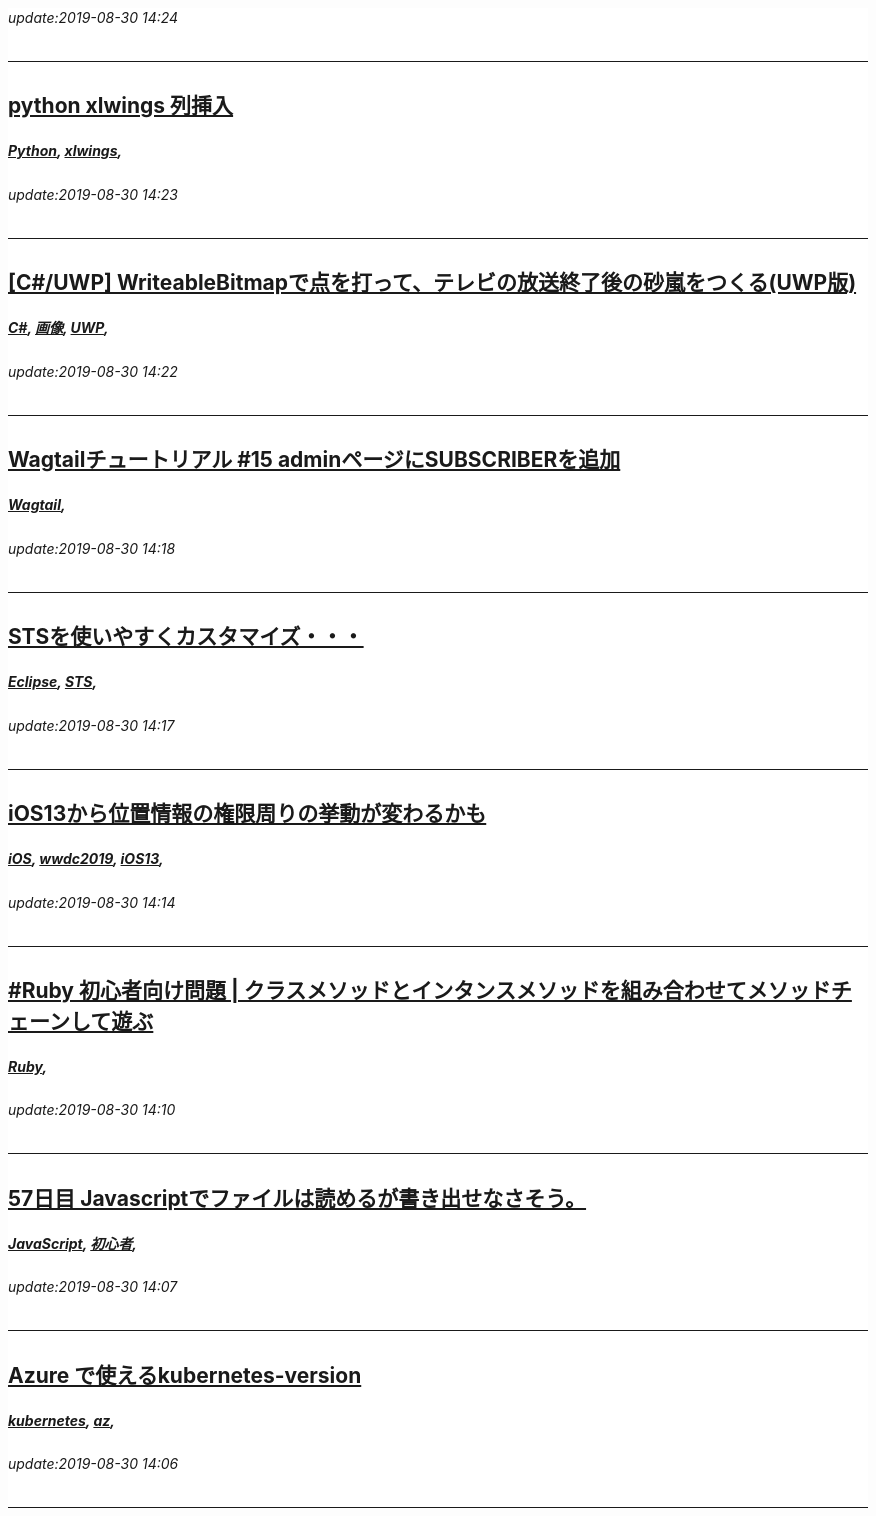 ###### update:2019-08-30 14:24
---
## [python xlwings 列挿入](https://qiita.com/donnpema6/items/034c105411e1e3f9c9b6)
##### [Python](https://qiita.com/tags/Python), [xlwings](https://qiita.com/tags/xlwings), 
###### update:2019-08-30 14:23
---
## [[C#/UWP] WriteableBitmapで点を打って、テレビの放送終了後の砂嵐をつくる(UWP版)](https://qiita.com/tera1707/items/1b265674b9dedbd1554c)
##### [C#](https://qiita.com/tags/C#), [画像](https://qiita.com/tags/画像), [UWP](https://qiita.com/tags/UWP), 
###### update:2019-08-30 14:22
---
## [Wagtailチュートリアル #15 adminページにSUBSCRIBERを追加](https://qiita.com/tagawahirotaka/items/e21fedd20450b30173fd)
##### [Wagtail](https://qiita.com/tags/Wagtail), 
###### update:2019-08-30 14:18
---
## [STSを使いやすくカスタマイズ・・・](https://qiita.com/nyako/items/18a77f2f5a7c75f8b13b)
##### [Eclipse](https://qiita.com/tags/Eclipse), [STS](https://qiita.com/tags/STS), 
###### update:2019-08-30 14:17
---
## [iOS13から位置情報の権限周りの挙動が変わるかも](https://qiita.com/owen/items/451a17a14b01687ee0ec)
##### [iOS](https://qiita.com/tags/iOS), [wwdc2019](https://qiita.com/tags/wwdc2019), [iOS13](https://qiita.com/tags/iOS13), 
###### update:2019-08-30 14:14
---
## [#Ruby 初心者向け問題 | クラスメソッドとインタンスメソッドを組み合わせてメソッドチェーンして遊ぶ](https://qiita.com/YumaInaura/items/ceb94aeb64eeae0e29bb)
##### [Ruby](https://qiita.com/tags/Ruby), 
###### update:2019-08-30 14:10
---
## [57日目 Javascriptでファイルは読めるが書き出せなさそう。](https://qiita.com/robamimim/items/36495a264afc20eba95a)
##### [JavaScript](https://qiita.com/tags/JavaScript), [初心者](https://qiita.com/tags/初心者), 
###### update:2019-08-30 14:07
---
## [Azure で使えるkubernetes-version](https://qiita.com/kaorunix/items/8ce68739907cf6b2f1a2)
##### [kubernetes](https://qiita.com/tags/kubernetes), [az](https://qiita.com/tags/az), 
###### update:2019-08-30 14:06
---